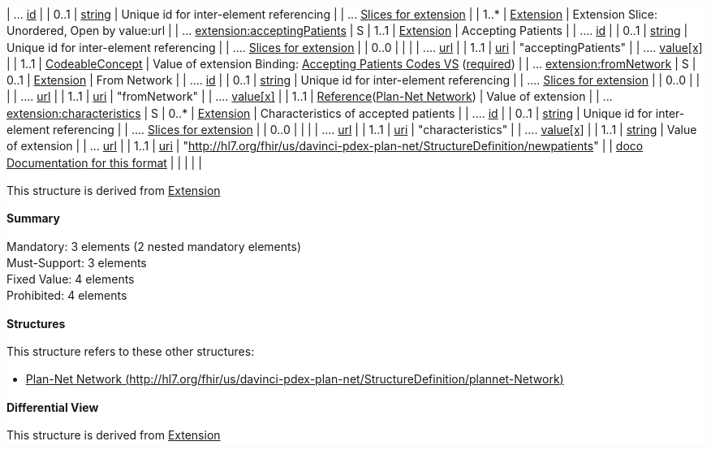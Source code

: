 | ... [id](StructureDefinition-newpatients-definitions.html#Extension.id "Unique id for the element within a resource (for internal references). This may be any string value that does not contain spaces.") |  | 0..1 | [string](http://hl7.org/fhir/R4/datatypes.html#string) | Unique id for inter-element referencing |
| ... [Slices for extension](StructureDefinition-newpatients-definitions.html#Extension.extension "An Extension") |  | 1..\* | [Extension](http://hl7.org/fhir/R4/extensibility.html#Extension) | Extension Slice: Unordered, Open by value:url |
| ... [extension:acceptingPatients](StructureDefinition-newpatients-definitions.html#Extension.extension:acceptingPatients "Slice acceptingPatients: An Extension") | S | 1..1 | [Extension](http://hl7.org/fhir/R4/extensibility.html#Extension) | Accepting Patients |
| .... [id](StructureDefinition-newpatients-definitions.html#Extension.extension:acceptingPatients.id "Unique id for the element within a resource (for internal references). This may be any string value that does not contain spaces.") |  | 0..1 | [string](http://hl7.org/fhir/R4/datatypes.html#string) | Unique id for inter-element referencing |
| .... [Slices for extension](StructureDefinition-newpatients-definitions.html#Extension.extension:acceptingPatients.extension "An Extension") |  | 0..0 |  |  |
| .... [url](StructureDefinition-newpatients-definitions.html#Extension.extension:acceptingPatients.url "Source of the definition for the extension code - a logical name or a URL.") |  | 1..1 | [uri](http://hl7.org/fhir/R4/datatypes.html#uri) | "acceptingPatients" |
| .... [value[x]](StructureDefinition-newpatients-definitions.html#Extension.extension:acceptingPatients.value[x] "Value of extension - must be one of a constrained set of the data types (see [Extensibility](http://hl7.org/fhir/R4/extensibility.html) for a list).") |  | 1..1 | [CodeableConcept](http://hl7.org/fhir/R4/datatypes.html#CodeableConcept) | Value of extension Binding: [Accepting Patients Codes VS](ValueSet-AcceptingPatientsVS.html) ([required](http://hl7.org/fhir/R4/terminologies.html#required "To be conformant, the concept in this element SHALL be from the specified value set.")) |
| ... [extension:fromNetwork](StructureDefinition-newpatients-definitions.html#Extension.extension:fromNetwork "Slice fromNetwork: An Extension") | S | 0..1 | [Extension](http://hl7.org/fhir/R4/extensibility.html#Extension) | From Network |
| .... [id](StructureDefinition-newpatients-definitions.html#Extension.extension:fromNetwork.id "Unique id for the element within a resource (for internal references). This may be any string value that does not contain spaces.") |  | 0..1 | [string](http://hl7.org/fhir/R4/datatypes.html#string) | Unique id for inter-element referencing |
| .... [Slices for extension](StructureDefinition-newpatients-definitions.html#Extension.extension:fromNetwork.extension "An Extension") |  | 0..0 |  |  |
| .... [url](StructureDefinition-newpatients-definitions.html#Extension.extension:fromNetwork.url "Source of the definition for the extension code - a logical name or a URL.") |  | 1..1 | [uri](http://hl7.org/fhir/R4/datatypes.html#uri) | "fromNetwork" |
| .... [value[x]](StructureDefinition-newpatients-definitions.html#Extension.extension:fromNetwork.value[x] "Value of extension - must be one of a constrained set of the data types (see [Extensibility](http://hl7.org/fhir/R4/extensibility.html) for a list).") |  | 1..1 | [Reference](http://hl7.org/fhir/R4/references.html)([Plan-Net Network](StructureDefinition-plannet-Network.html)) | Value of extension |
| ... [extension:characteristics](StructureDefinition-newpatients-definitions.html#Extension.extension:characteristics "Slice characteristics: An Extension") | S | 0..\* | [Extension](http://hl7.org/fhir/R4/extensibility.html#Extension) | Characteristics of accepted patients |
| .... [id](StructureDefinition-newpatients-definitions.html#Extension.extension:characteristics.id "Unique id for the element within a resource (for internal references). This may be any string value that does not contain spaces.") |  | 0..1 | [string](http://hl7.org/fhir/R4/datatypes.html#string) | Unique id for inter-element referencing |
| .... [Slices for extension](StructureDefinition-newpatients-definitions.html#Extension.extension:characteristics.extension "An Extension") |  | 0..0 |  |  |
| .... [url](StructureDefinition-newpatients-definitions.html#Extension.extension:characteristics.url "Source of the definition for the extension code - a logical name or a URL.") |  | 1..1 | [uri](http://hl7.org/fhir/R4/datatypes.html#uri) | "characteristics" |
| .... [value[x]](StructureDefinition-newpatients-definitions.html#Extension.extension:characteristics.value[x] "Value of extension - must be one of a constrained set of the data types (see [Extensibility](http://hl7.org/fhir/R4/extensibility.html) for a list).") |  | 1..1 | [string](http://hl7.org/fhir/R4/datatypes.html#string) | Value of extension |
| ... [url](StructureDefinition-newpatients-definitions.html#Extension.url "Source of the definition for the extension code - a logical name or a URL.") |  | 1..1 | [uri](http://hl7.org/fhir/R4/datatypes.html#uri) | "http://hl7.org/fhir/us/davinci-pdex-plan-net/StructureDefinition/newpatients" |
| [doco Documentation for this format](http://hl7.org/fhir/R4/formats.html#table "Legend for this format") | | | | |

This structure is derived from [Extension](http://hl7.org/fhir/R4/extensibility.html#Extension)

**Summary**

Mandatory: 3 elements (2 nested mandatory elements)  
 Must-Support: 3 elements  
 Fixed Value: 4 elements  
 Prohibited: 4 elements

**Structures**

This structure refers to these other structures:

* [Plan-Net Network (http://hl7.org/fhir/us/davinci-pdex-plan-net/StructureDefinition/plannet-Network)](StructureDefinition-plannet-Network.html)

**Differential View**

This structure is derived from [Extension](http://hl7.org/fhir/R4/extensibility.html#Extension)
